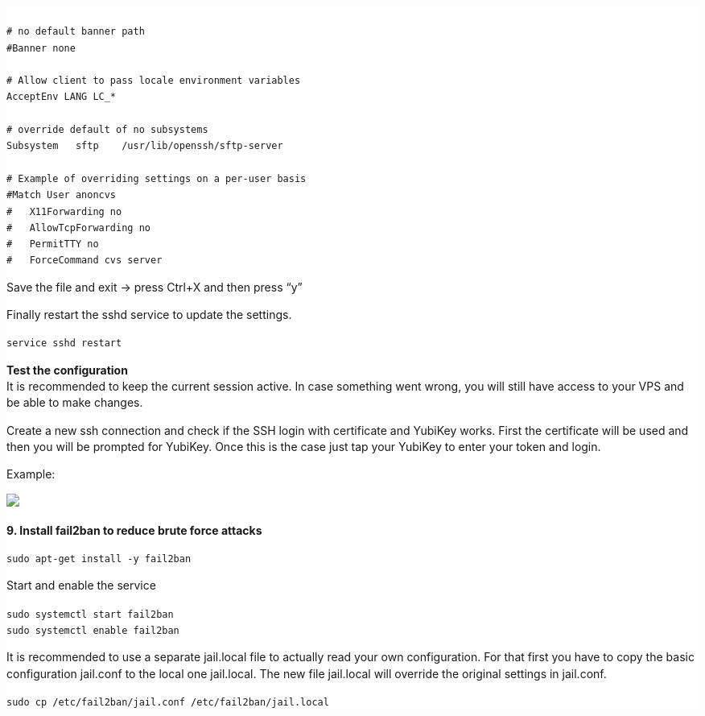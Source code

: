 ```text

# no default banner path
#Banner none

# Allow client to pass locale environment variables
AcceptEnv LANG LC_*

# override default of no subsystems
Subsystem	sftp	/usr/lib/openssh/sftp-server

# Example of overriding settings on a per-user basis
#Match User anoncvs
#	X11Forwarding no
#	AllowTcpForwarding no
#	PermitTTY no
#	ForceCommand cvs server
```

Save the file and exit -&gt; press Ctrl+X and then press “y”

Finally restart the sshd service to update the settings.

```text
service sshd restart
```

**Test the configuration**  
It is recommended to keep the current session active. In case something went wrong, you will still have access to your VPS and be able to make changes.

Create a new ssh connection and check if the SSH login with certificate and YubiKey works. First the certificate will be used and then you will be prompted for YubiKey. Once this is the case just tap your YubiKey to enter your token and login.

Example:

![](https://lh5.googleusercontent.com/CbsdFWSupNGtPVqsKkzSlpzjS41ebLppXo0ERBV7SKNyLssZw0dBIyunKOXKI9rdX4cs0NA9-UX8j5SQbMcU9JLi5jgiRdHrtf4JWs0WHcKQr1UqGzXGVJJgpdupRAgcVSRf2r0)

**9. Install fail2ban to reduce brute force attacks**

```text
sudo apt-get install -y fail2ban
```

Start and enable the service

```text
sudo systemctl start fail2ban
sudo systemctl enable fail2ban
```

It is recommended to use a separate jail.local file to actually read your own configuration. For that first you have to copy the basic configuration jail.conf to the local one jail.local. The new file jail.local will override the original settings in jail.conf.

```text
sudo cp /etc/fail2ban/jail.conf /etc/fail2ban/jail.local
```
